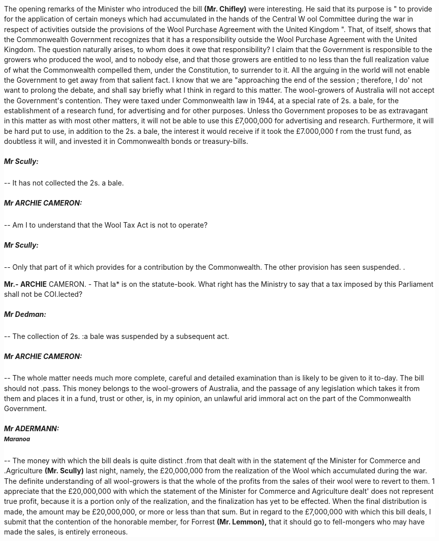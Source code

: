 The opening remarks of the Minister who introduced the bill  **(Mr. Chifley)**  were interesting. He said that its purpose is " to provide for the application of certain moneys which had accumulated in the hands of the Central W ool Committee during the war in respect of activities outside the provisions of the Wool Purchase Agreement with the United Kingdom ". That, of itself, shows that the Commonwealth Government recognizes that it has a responsibility outside the Wool Purchase Agreement with the United Kingdom. The question naturally arises, to whom does it owe that responsibility? I claim that the Government is responsible to the growers who produced the wool, and to nobody else, and that those growers are entitled to no less than the full realization value of what the Commonwealth compelled them, under the Constitution, to surrender to it. All the arguing in the world will not enable the Government to get away from that salient fact. I know that we are "approaching the end of the session ; therefore, I do' not want to prolong the debate, and shall say briefly what I think in regard to this matter. The wool-growers of Australia will not accept the Government's contention. They were taxed under Commonwealth law in 1944, at  a  special rate of 2s. a bale, for the establishment of a research fund, for advertising and for other purposes. Unless tho Government proposes to be as extravagant in this matter as with most other matters, it will not be able to use this £7,000,000 for advertising and research. Furthermore, it will be hard put to use, in addition to the 2s. a bale, the interest it would receive if it took the £7.000,000 f rom the trust fund, as doubtless it will, and invested it in Commonwealth bonds or treasury-bills.  

##### Mr Scully:

-- It has not collected the 2s. a bale. 

##### Mr ARCHIE CAMERON:

-- Am I to understand that the Wool Tax Act is not to operate? 

##### Mr Scully:

-- Only that part of it which provides for a contribution by the Commonwealth. The other provision has seen suspended. . 


 **Mr.- ARCHIE** CAMERON. - That la* is on the statute-book. What right has the Ministry to say that a tax imposed by this Parliament shall not be COl.lected? 

##### Mr Dedman:

-- The collection of 2s. :a bale was suspended by a subsequent act. 

##### Mr ARCHIE CAMERON:

-- The whole matter needs much more complete, careful and detailed examination than is likely to be given to it to-day. The bill should not .pass. This money belongs to the wool-growers of Australia, and the passage of any legislation which takes it from them and places it in a fund, trust or other, is, in my opinion, an unlawful arid immoral act on the part of the Commonwealth Government. 

##### Mr ADERMANN:<br><small class="text-muted">Maranoa</small>

-- The money with which the bill deals is quite distinct .from that dealt with in the statement qf the Minister for Commerce and .Agriculture  **(Mr. Scully)**  last night, namely, the £20,000,000 from the realization of the Wool which accumulated during the war. The definite understanding of all wool-growers is that the whole of the profits from the sales of their wool were to revert to them. 1 appreciate that the £20,000,000 with which the statement of the Minister for Commerce and Agriculture dealt' does not represent true profit, because it is a portion only of the realization, and the finalization has yet to be effected. When the final distribution is made, the amount may be £20,000,000, or more or less than that sum. But in regard to the £7,000,000 with which this bill deals, I submit that the contention of the honorable member, for Forrest  **(Mr. Lemmon),**  that it should go to fell-mongers who may have made the sales, is entirely erroneous. 
